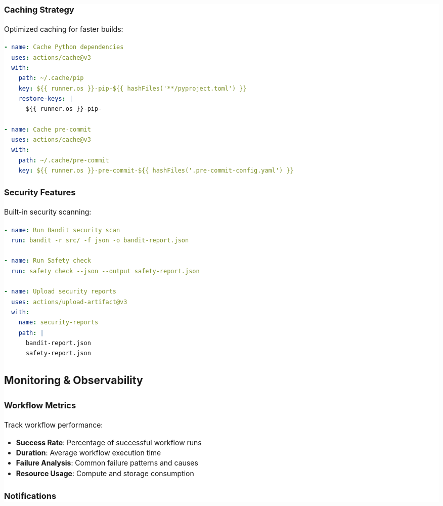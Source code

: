 ### Caching Strategy

Optimized caching for faster builds:

```yaml
- name: Cache Python dependencies
  uses: actions/cache@v3
  with:
    path: ~/.cache/pip
    key: ${{ runner.os }}-pip-${{ hashFiles('**/pyproject.toml') }}
    restore-keys: |
      ${{ runner.os }}-pip-

- name: Cache pre-commit
  uses: actions/cache@v3
  with:
    path: ~/.cache/pre-commit
    key: ${{ runner.os }}-pre-commit-${{ hashFiles('.pre-commit-config.yaml') }}
```

### Security Features

Built-in security scanning:

```yaml
- name: Run Bandit security scan
  run: bandit -r src/ -f json -o bandit-report.json

- name: Run Safety check
  run: safety check --json --output safety-report.json

- name: Upload security reports
  uses: actions/upload-artifact@v3
  with:
    name: security-reports
    path: |
      bandit-report.json
      safety-report.json
```

## Monitoring & Observability

### Workflow Metrics

Track workflow performance:

- **Success Rate**: Percentage of successful workflow runs
- **Duration**: Average workflow execution time
- **Failure Analysis**: Common failure patterns and causes
- **Resource Usage**: Compute and storage consumption

### Notifications
